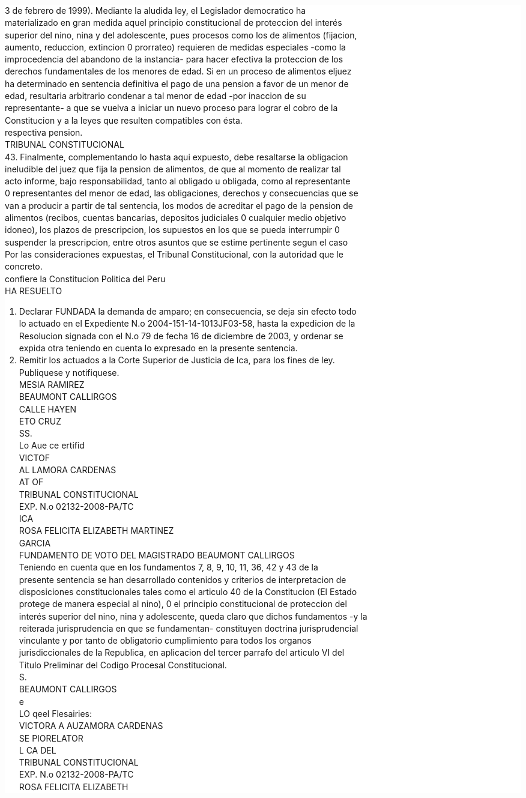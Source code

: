 3 de febrero de 1999). Mediante la aludida ley, el Legislador democratico ha  
materializado en gran medida aquel principio constitucional de proteccion del interés  
superior del nino, nina y del adolescente, pues procesos como los de alimentos (fijacion,  
aumento, reduccion, extincion 0 prorrateo) requieren de medidas especiales -como la  
improcedencia del abandono de la instancia- para hacer efectiva la proteccion de los  
derechos fundamentales de los menores de edad. Si en un proceso de alimentos eljuez  
ha determinado en sentencia definitiva el pago de una pension a favor de un menor de  
edad, resultaria arbitrario condenar a tal menor de edad -por inaccion de su  
representante- a que se vuelva a iniciar un nuevo proceso para lograr el cobro de la  
Constitucion y a la leyes que resulten compatibles con ésta.  
respectiva pension.  
TRIBUNAL CONSTITUCIONAL  
43. Finalmente, complementando lo hasta aqui expuesto, debe resaltarse la obligacion  
ineludible del juez que fija la pension de alimentos, de que al momento de realizar tal  
acto informe, bajo responsabilidad, tanto al obligado u obligada, como al representante  
0 representantes del menor de edad, las obligaciones, derechos y consecuencias que se  
van a producir a partir de tal sentencia, los modos de acreditar el pago de la pension de  
alimentos (recibos, cuentas bancarias, depositos judiciales 0 cualquier medio objetivo  
idoneo), los plazos de prescripcion, los supuestos en los que se pueda interrumpir 0  
suspender la prescripcion, entre otros asuntos que se estime pertinente segun el caso  
Por las consideraciones expuestas, el Tribunal Constitucional, con la autoridad que le  
concreto.  
confiere la Constitucion Politica del Peru  
HA RESUELTO  
1. Declarar FUNDADA la demanda de amparo; en consecuencia, se deja sin efecto todo  
lo actuado en el Expediente N.o 2004-151-14-1013JF03-58, hasta la expedicion de la  
Resolucion signada con el N.o 79 de fecha 16 de diciembre de 2003, y ordenar se  
expida otra teniendo en cuenta lo expresado en la presente sentencia.  
2. Remitir los actuados a la Corte Superior de Justicia de Ica, para los fines de ley.  
Publiquese y notifiquese.  
MESIA RAMIREZ  
BEAUMONT CALLIRGOS  
CALLE HAYEN  
ETO CRUZ  
SS.  
Lo Aue ce ertifid  
VICTOF  
AL LAMORA CARDENAS  
AT OF  
TRIBUNAL CONSTITUCIONAL  
EXP. N.o 02132-2008-PA/TC  
ICA  
ROSA FELICITA ELIZABETH MARTINEZ  
GARCIA  
FUNDAMENTO DE VOTO DEL MAGISTRADO BEAUMONT CALLIRGOS  
Teniendo en cuenta que en los fundamentos 7, 8, 9, 10, 11, 36, 42 y 43 de la  
presente sentencia se han desarrollado contenidos y criterios de interpretacion de  
disposiciones constitucionales tales como el articulo 40 de la Constitucion (El Estado  
protege de manera especial al nino), 0 el principio constitucional de proteccion del  
interés superior del nino, nina y adolescente, queda claro que dichos fundamentos -y la  
reiterada jurisprudencia en que se fundamentan- constituyen doctrina jurisprudencial  
vinculante y por tanto de obligatorio cumplimiento para todos los organos  
jurisdiccionales de la Republica, en aplicacion del tercer parrafo del articulo VI del  
Titulo Preliminar del Codigo Procesal Constitucional.  
S.  
BEAUMONT CALLIRGOS  
e  
LO qeel Flesairies:  
VICTORA A AUZAMORA CARDENAS  
SE PIORELATOR  
L CA DEL  
TRIBUNAL CONSTITUCIONAL  
EXP. N.o 02132-2008-PA/TC  
ROSA FELICITA ELIZABETH  